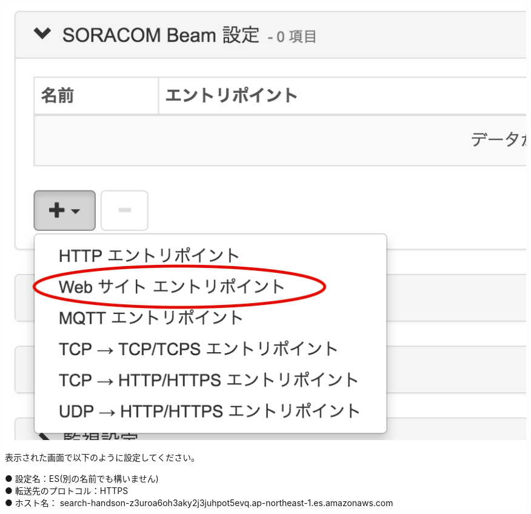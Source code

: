 ![](image/6-8.png)

表示された画面で以下のように設定してください。

●	設定名：ES(別の名前でも構いません)<br>
●	転送先のプロトコル：HTTPS<br>
●	ホスト名： search-handson-z3uroa6oh3aky2j3juhpot5evq.ap-northeast-1.es.amazonaws.com
